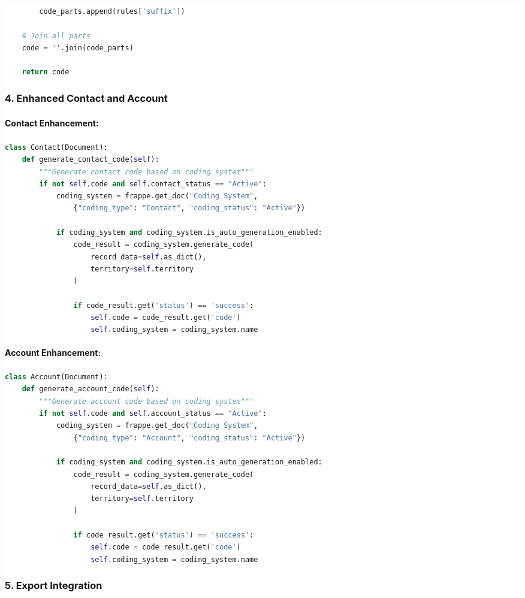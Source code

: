 ```python
        code_parts.append(rules['suffix'])
    
    # Join all parts
    code = ''.join(code_parts)
    
    return code
```

### **4. Enhanced Contact and Account**

#### **Contact Enhancement:**
```python
class Contact(Document):
    def generate_contact_code(self):
        """Generate contact code based on coding system"""
        if not self.code and self.contact_status == "Active":
            coding_system = frappe.get_doc("Coding System", 
                {"coding_type": "Contact", "coding_status": "Active"})
            
            if coding_system and coding_system.is_auto_generation_enabled:
                code_result = coding_system.generate_code(
                    record_data=self.as_dict(),
                    territory=self.territory
                )
                
                if code_result.get('status') == 'success':
                    self.code = code_result.get('code')
                    self.coding_system = coding_system.name
```

#### **Account Enhancement:**
```python
class Account(Document):
    def generate_account_code(self):
        """Generate account code based on coding system"""
        if not self.code and self.account_status == "Active":
            coding_system = frappe.get_doc("Coding System", 
                {"coding_type": "Account", "coding_status": "Active"})
            
            if coding_system and coding_system.is_auto_generation_enabled:
                code_result = coding_system.generate_code(
                    record_data=self.as_dict(),
                    territory=self.territory
                )
                
                if code_result.get('status') == 'success':
                    self.code = code_result.get('code')
                    self.coding_system = coding_system.name
```

### **5. Export Integration**
